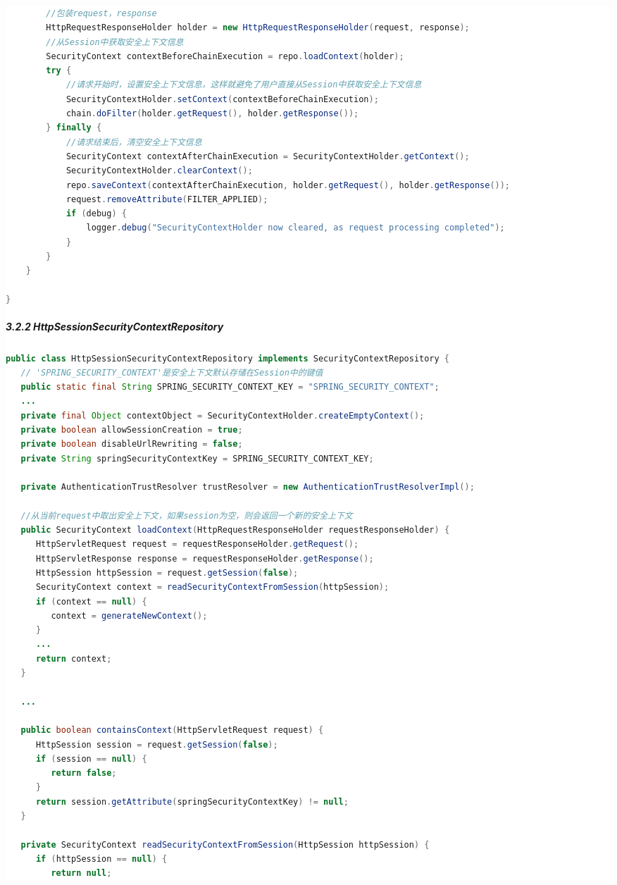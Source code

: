 ```Java
        //包装request，response
        HttpRequestResponseHolder holder = new HttpRequestResponseHolder(request, response);
        //从Session中获取安全上下文信息
        SecurityContext contextBeforeChainExecution = repo.loadContext(holder);
        try {
            //请求开始时，设置安全上下文信息，这样就避免了用户直接从Session中获取安全上下文信息
            SecurityContextHolder.setContext(contextBeforeChainExecution);
            chain.doFilter(holder.getRequest(), holder.getResponse());
        } finally {
            //请求结束后，清空安全上下文信息
            SecurityContext contextAfterChainExecution = SecurityContextHolder.getContext();
            SecurityContextHolder.clearContext();
            repo.saveContext(contextAfterChainExecution, holder.getRequest(), holder.getResponse());
            request.removeAttribute(FILTER_APPLIED);
            if (debug) {
                logger.debug("SecurityContextHolder now cleared, as request processing completed");
            }
        }
    }

}
```

##### 3.2.2 HttpSessionSecurityContextRepository

```Java
public class HttpSessionSecurityContextRepository implements SecurityContextRepository {
   // 'SPRING_SECURITY_CONTEXT'是安全上下文默认存储在Session中的键值
   public static final String SPRING_SECURITY_CONTEXT_KEY = "SPRING_SECURITY_CONTEXT";
   ...
   private final Object contextObject = SecurityContextHolder.createEmptyContext();
   private boolean allowSessionCreation = true;
   private boolean disableUrlRewriting = false;
   private String springSecurityContextKey = SPRING_SECURITY_CONTEXT_KEY;

   private AuthenticationTrustResolver trustResolver = new AuthenticationTrustResolverImpl();

   //从当前request中取出安全上下文，如果session为空，则会返回一个新的安全上下文
   public SecurityContext loadContext(HttpRequestResponseHolder requestResponseHolder) {
      HttpServletRequest request = requestResponseHolder.getRequest();
      HttpServletResponse response = requestResponseHolder.getResponse();
      HttpSession httpSession = request.getSession(false);
      SecurityContext context = readSecurityContextFromSession(httpSession);
      if (context == null) {
         context = generateNewContext();
      }
      ...
      return context;
   }

   ...

   public boolean containsContext(HttpServletRequest request) {
      HttpSession session = request.getSession(false);
      if (session == null) {
         return false;
      }
      return session.getAttribute(springSecurityContextKey) != null;
   }

   private SecurityContext readSecurityContextFromSession(HttpSession httpSession) {
      if (httpSession == null) {
         return null;
```